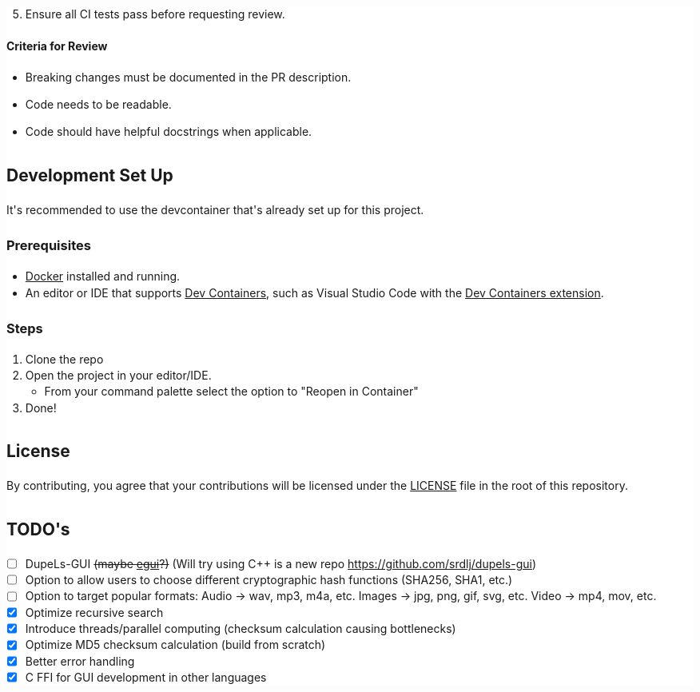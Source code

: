 5. Ensure all CI tests pass before requesting review.

#### Criteria for Review

- Breaking changes must be documented in the PR description.

- Code needs to be readable.

- Code should have helpful docstrings when applicable.

## Development Set Up

It's recommended to use the devcontainer that's already set up for this project.

### Prerequisites

- [Docker](https://www.docker.com/get-started) installed and running.
- An editor or IDE that supports [Dev Containers](https://containers.dev/), such as Visual Studio Code with the [Dev Containers extension](https://marketplace.visualstudio.com/items?itemName=ms-vscode-remote.remote-containers).

### Steps

1. Clone the repo
2. Open the project in your editor/IDE.
    - From your command palette select the option to "Reopen in Container"
3. Done!

## License

By contributing, you agree that your contributions will be licensed under the [LICENSE](https://github.com/srdlj/dupels/blob/main/LICENSE) file in the root of this repository.

## TODO's

- [ ] DupeLs-GUI ~~(maybe [egui](https://github.com/emilk/egui)?)~~ (Will try using C++ is a new repo https://github.com/srdlj/dupels-gui)
- [ ] Option to allow users to choose different cryptographic hash functions (SHA256, SHA1, etc.)
- [ ] Option to target popular formats: Audio -> wav, mp3, m4a, etc. Images -> jpg, png, gif, svg, etc. Video -> mp4, mov, etc.
- [x] Optimize recursive search
- [x] Introduce threads/parallel computing (checksum calculation causing bottlenecks)
- [x] Optimize MD5 checksum calculation (build from scratch)
- [x] Better error handling
- [x] C FFI for GUI development in other languages
